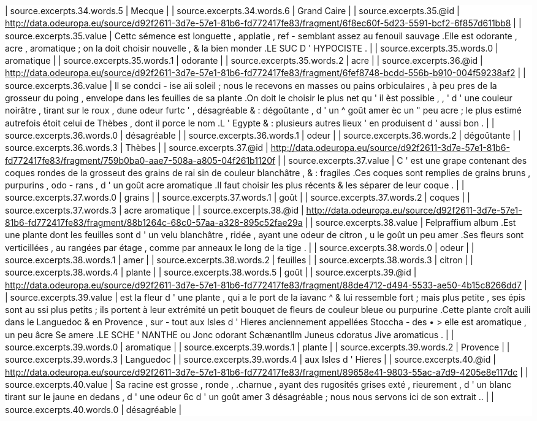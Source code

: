| source.excerpts.34.words.5 | Mecque |
| source.excerpts.34.words.6 | Grand Caire |
| source.excerpts.35.@id | http://data.odeuropa.eu/source/d92f2611-3d7e-57e1-81b6-fd772417fe83/fragment/6f8ec60f-5d23-5591-bcf2-6f857d611bb8 |
| source.excerpts.35.value | Cettc sémence est longuette , applatie , ref - semblant assez au fenouil sauvage .Elle est odorante , acre , aromatique ; on la doit choisir nouvelle , & la bien monder .LE SUC D ' HYPOCISTE . |
| source.excerpts.35.words.0 | aromatique |
| source.excerpts.35.words.1 | odorante |
| source.excerpts.35.words.2 | acre |
| source.excerpts.36.@id | http://data.odeuropa.eu/source/d92f2611-3d7e-57e1-81b6-fd772417fe83/fragment/6fef8748-bcdd-556b-b910-004f59238af2 |
| source.excerpts.36.value | Il se condci - ise aii soleil ; nous le recevons en masses ou pains orbiculaires , à peu pres de la grosseur du poing , envelope dans les feuilles de sa plante .On doit le choisir le plus net qu ' il èst possible , , ' d ' une couleur noirâtre , tirant sur le roux , dune odeur furtc ' , désagréable & : dégoûtante , d ' un ^ goût amer èc un " peu acre ; le plus estimé autrefois étoit celui de Thèbes , dont il porce le nom .L ' Egypte & : plusieurs autres lieux ' en produisent d ' aussi bon . |
| source.excerpts.36.words.0 | désagréable |
| source.excerpts.36.words.1 | odeur |
| source.excerpts.36.words.2 | dégoûtante |
| source.excerpts.36.words.3 | Thèbes |
| source.excerpts.37.@id | http://data.odeuropa.eu/source/d92f2611-3d7e-57e1-81b6-fd772417fe83/fragment/759b0ba0-aae7-508a-a805-04f261b1120f |
| source.excerpts.37.value | C ' est une grape contenant des coques rondes de la grosseut des grains de rai sin de couleur blanchâtre , & : fragiles .Ces coques sont remplies de grains bruns , purpurins , odo - rans , d ' un goût acre aromatique .Il faut choisir les plus récents & les séparer de leur coque . |
| source.excerpts.37.words.0 | grains |
| source.excerpts.37.words.1 | goût |
| source.excerpts.37.words.2 | coques |
| source.excerpts.37.words.3 | acre aromatique |
| source.excerpts.38.@id | http://data.odeuropa.eu/source/d92f2611-3d7e-57e1-81b6-fd772417fe83/fragment/88b1264c-68c0-57aa-a328-895c52fae29a |
| source.excerpts.38.value | Felpraffium album .Est une plante dont les feuilles sont d ' un velu blanchâtre , ridée , ayant une odeur de citron , u le goût un peu amer .Ses fleurs sont verticillées , au rangées par étage , comme par anneaux le long de la tige . |
| source.excerpts.38.words.0 | odeur |
| source.excerpts.38.words.1 | amer |
| source.excerpts.38.words.2 | feuilles |
| source.excerpts.38.words.3 | citron |
| source.excerpts.38.words.4 | plante |
| source.excerpts.38.words.5 | goût |
| source.excerpts.39.@id | http://data.odeuropa.eu/source/d92f2611-3d7e-57e1-81b6-fd772417fe83/fragment/88de4712-d494-5533-ae50-4b15c8266dd7 |
| source.excerpts.39.value | est la fleur d ' une plante , qui a le port de la iavanc ^ & lui ressemble fort ; mais plus petite , ses épis sont au ssi plus petits ; ils portent à leur extrémité un petit bouquet de fleurs de couleur bleue ou purpurine .Cette plante croît auili dans le Languedoc & en Provence , sur - tout aux Isles d ' Hieres anciennement appellées Stoccha - des • > elle est aromatique , un peu âcre Se amere .LE SCHE ' NANTHE ou Jonc odorant Schænantllm Juneus cdoratus Jive aromaticus . |
| source.excerpts.39.words.0 | aromatique |
| source.excerpts.39.words.1 | plante |
| source.excerpts.39.words.2 | Provence |
| source.excerpts.39.words.3 | Languedoc |
| source.excerpts.39.words.4 | aux Isles d ' Hieres |
| source.excerpts.40.@id | http://data.odeuropa.eu/source/d92f2611-3d7e-57e1-81b6-fd772417fe83/fragment/89658e41-9803-55ac-a7d9-4205e8e117dc |
| source.excerpts.40.value | Sa racine est grosse , ronde , .charnue , ayant des rugosités grises exté , rieurement , d ' un blanc tirant sur le jaune en dedans , d ' une odeur 6c d ' un goût amer 3 désagréable ; nous nous servons ici de son extrait .. |
| source.excerpts.40.words.0 | désagréable |